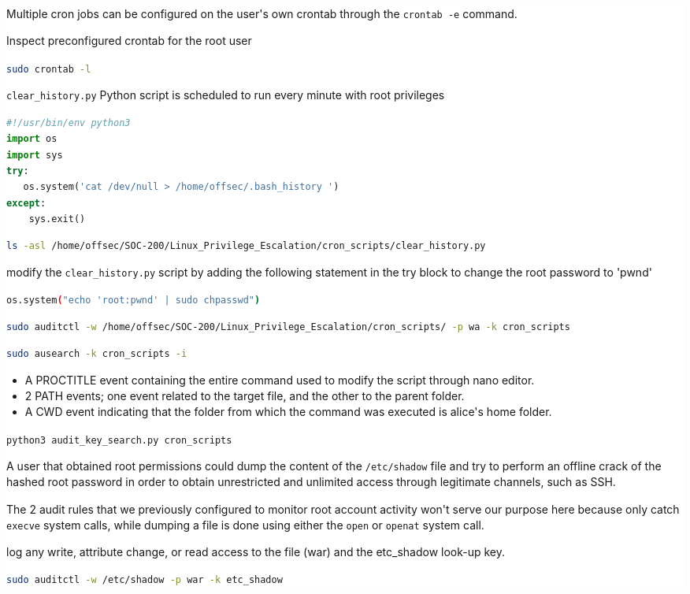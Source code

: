 Multiple cron jobs can be configured on the user's own crontab through the `crontab -e` command.

Inspect preconfigured crontab for the root user

```bash
sudo crontab -l
```

`clear_history.py` Python script is scheduled to run every minute with root privileges

```python
#!/usr/bin/env python3
import os
import sys
try:
   os.system('cat /dev/null > /home/offsec/.bash_history ')
except:
    sys.exit()
```

```bash
ls -asl /home/offsec/SOC-200/Linux_Privilege_Escalation/cron_scripts/clear_history.py
```

modify the `clear_history.py` script by adding the following statement in the try block to change the root password to 'pwnd'

```bash
os.system("echo 'root:pwnd' | sudo chpasswd")
```

```bash
sudo auditctl -w /home/offsec/SOC-200/Linux_Privilege_Escalation/cron_scripts/ -p wa -k cron_scripts
```

```bash
sudo ausearch -k cron_scripts -i
```

- A PROCTITLE event containing the entire command used to modify the script through nano editor.
- 2 PATH events; one event related to the target file, and the other to the parent folder.
- A CWD event indicating that the folder from which the command was executed is alice's home folder.

```bash
python3 audit_key_search.py cron_scripts
```

A user that obtained root permissions could dump the content of the `/etc/shadow` file and try to perform an offline crack of the hashed root password in order to obtain unrestricted and unlimited access through legitimate channels, such as SSH.

The 2 audit rules that we previously configured to monitor root account activity won't serve our purpose here because only catch `execve` system calls, while dumping a file is done using either the `open` or `openat` system call.

log any write, attribute change, or read access to the file (war) and the etc_shadow look-up key.

```bash
sudo auditctl -w /etc/shadow -p war -k etc_shadow
```
